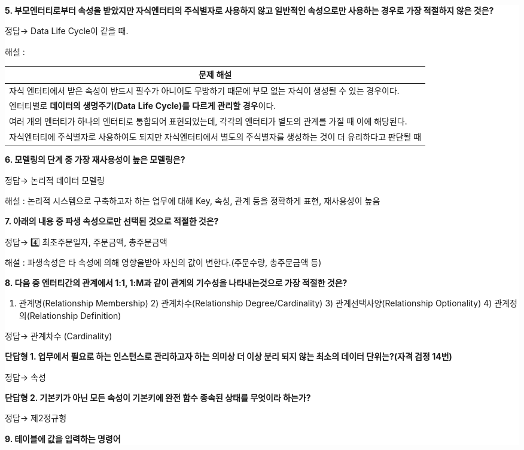  

**5. 부모엔터티로부터 속성을 받았지만 자식엔터티의 주식별자로 사용하지 않고 일반적인 속성으로만 사용하는 경우로 가장 적절하지 않은 것은?**

 

정답→ Data Life Cycle이 같을 때.

해설 : 

| **문제 해설**                                                |
| ------------------------------------------------------------ |
| 자식 엔터티에서 받은 속성이 반드시 필수가 아니어도 무방하기 때문에 부모 없는 자식이 생성될 수 있는 경우이다. |
| 엔터티별로 **데이터의 생명주기(Data Life Cycle)를 다르게 관리할 경우**이다. |
| 여러 개의 엔터티가 하나의 엔터티로 통합되어 표현되었는데, 각각의 엔터티가 별도의 관계를 가질 때 이에 해당된다. |
| 자식엔터티에 주식별자로 사용하여도 되지만 자식엔터티에서 별도의 주식별자를 생성하는 것이 더 유리하다고 판단될 때 |

 

**6. 모델링의 단계 중 가장 재사용성이 높은 모델링은?**

 

정답→ 논리적 데이터 모델링

 

해설 : 논리적 시스템으로 구축하고자 하는 업무에 대해 Key, 속성, 관계 등을 정확하게 표현, 재사용성이 높음

 

**7. 아래의 내용 중 파생 속성으로만 선택된 것으로 적절한 것은?**

정답→ 4️⃣ 최초주문일자, 주문금액, 총주문금액 

 

해설 : 파생속성은 타 속성에 의해 영향을받아 자신의 값이 변한다.(주문수량, 총주문금액 등)

 

**8. 다음 중 엔터티간의 관계에서 1:1, 1:M과 같이 관계의 기수성을 나타내는것으로 가장 적절한 것은?**

 

1) 관계명(Relationship Membership)  2) 관계차수(Relationship Degree/Cardinality)  3) 관계선택사양(Relationship Optionality)  4) 관계정의(Relationship Definition)

정답→ 관계차수 (Cardinality)

 

**단답형 1. 업무에서 필요로 하는 인스턴스로 관리하고자 하는 의미상 더 이상 분리 되지 않는 최소의 데이터 단위는?(자격 검정 14번)**

 

정답→ 속성

 

**단답형 2. 기본키가 아닌 모든 속성이 기본키에 완전 함수 종속된 상태를 무엇이라 하는가?**

 

정답→ 제2정규형



**9. 테이블에 값을 입력하는 명령어**
